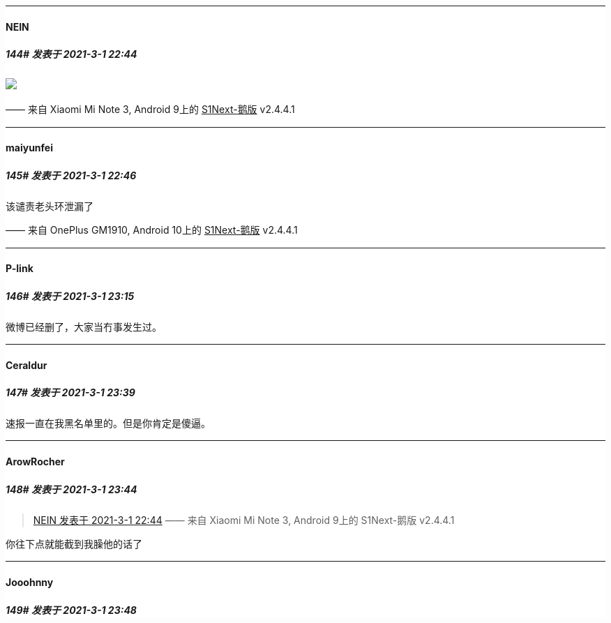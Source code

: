 
*****

####  NEIN  
##### 144#       发表于 2021-3-1 22:44


<img src="https://static.saraba1st.com/image/smiley/face2017/053.png" referrerpolicy="no-referrer">

—— 来自 Xiaomi Mi Note 3, Android 9上的 [S1Next-鹅版](https://github.com/ykrank/S1-Next/releases) v2.4.4.1


*****

####  maiyunfei  
##### 145#       发表于 2021-3-1 22:46


该谴责老头环泄漏了

—— 来自 OnePlus GM1910, Android 10上的 [S1Next-鹅版](https://github.com/ykrank/S1-Next/releases) v2.4.4.1


*****

####  P-link  
##### 146#       发表于 2021-3-1 23:15


微博已经删了，大家当冇事发生过。


*****

####  Ceraldur  
##### 147#       发表于 2021-3-1 23:39


速报一直在我黑名单里的。但是你肯定是傻逼。


*****

####  ArowRocher  
##### 148#       发表于 2021-3-1 23:44


<blockquote><a href="httphttps://bbs.saraba1st.com/2b/forum.php?mod=redirect&amp;goto=findpost&amp;pid=50480516&amp;ptid=1990005" target="_blank">NEIN 发表于 2021-3-1 22:44</a>
—— 来自 Xiaomi Mi Note 3, Android 9上的 S1Next-鹅版 v2.4.4.1</blockquote>
你往下点就能截到我臊他的话了


*****

####  Jooohnny  
##### 149#       发表于 2021-3-1 23:48
